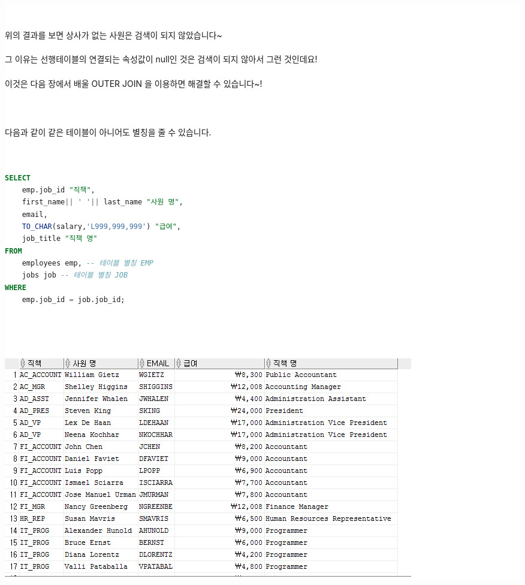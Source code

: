 <br>
<br>
위의 결과를 보면 상사가 없는 사원은 검색이 되지 않았습니다~
<br>
<br>
그 이유는 선행테이블의 연결되는 속성값이 null인 것은 검색이 되지 않아서 그런 것인데요!
<br>
<br>
이것은 다음 장에서 배울 OUTER JOIN 을 이용하면 해결할 수 있습니다~!
<br>
<br>
<br>
<br>
다음과 같이 같은 테이블이 아니어도 별칭을 줄 수 있습니다.
<br>
<br>
<br>

```sql
SELECT
    emp.job_id "직책",
    first_name|| ' '|| last_name "사원 명",
    email,
    TO_CHAR(salary,'L999,999,999') "급여",
    job_title "직책 명"
FROM
    employees emp, -- 테이블 별칭 EMP
    jobs job -- 테이블 별칭 JOB 
WHERE
    emp.job_id = job.job_id;
```

<br>
<br>
<br>

![image](/image/Oracle_image/Oracle_image_117.png)
